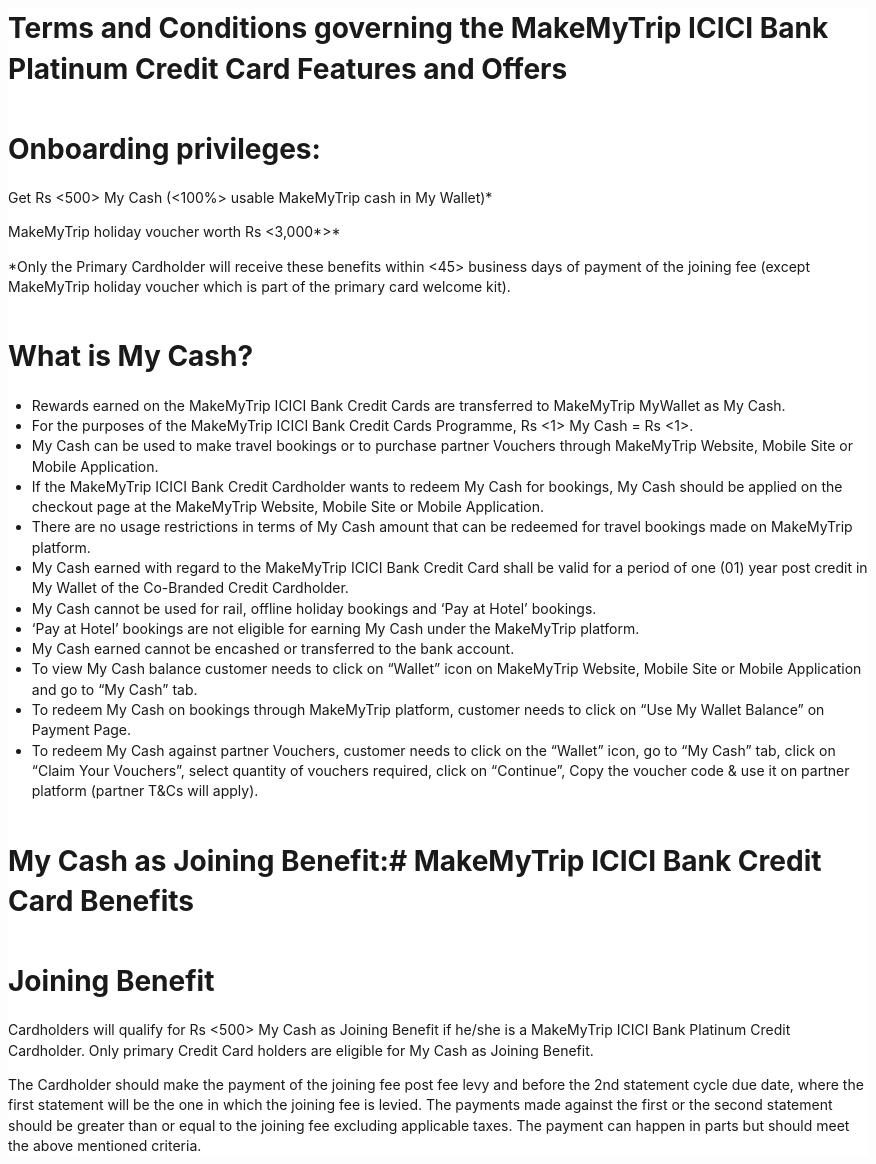 # Terms and Conditions governing the MakeMyTrip ICICI Bank Platinum Credit Card Features and Offers

# Onboarding privileges:

Get Rs <500> My Cash (<100%> usable MakeMyTrip cash in My Wallet)*

MakeMyTrip holiday voucher worth Rs <3,000*>*

*Only the Primary Cardholder will receive these benefits within <45> business days of payment of the joining fee (except MakeMyTrip holiday voucher which is part of the primary card welcome kit).

# What is My Cash?

- Rewards earned on the MakeMyTrip ICICI Bank Credit Cards are transferred to MakeMyTrip MyWallet as My Cash.
- For the purposes of the MakeMyTrip ICICI Bank Credit Cards Programme, Rs <1> My Cash = Rs <1>.
- My Cash can be used to make travel bookings or to purchase partner Vouchers through MakeMyTrip Website, Mobile Site or Mobile Application.
- If the MakeMyTrip ICICI Bank Credit Cardholder wants to redeem My Cash for bookings, My Cash should be applied on the checkout page at the MakeMyTrip Website, Mobile Site or Mobile Application.
- There are no usage restrictions in terms of My Cash amount that can be redeemed for travel bookings made on MakeMyTrip platform.
- My Cash earned with regard to the MakeMyTrip ICICI Bank Credit Card shall be valid for a period of one (01) year post credit in My Wallet of the Co-Branded Credit Cardholder.
- My Cash cannot be used for rail, offline holiday bookings and ‘Pay at Hotel’ bookings.
- ‘Pay at Hotel’ bookings are not eligible for earning My Cash under the MakeMyTrip platform.
- My Cash earned cannot be encashed or transferred to the bank account.
- To view My Cash balance customer needs to click on “Wallet” icon on MakeMyTrip Website, Mobile Site or Mobile Application and go to “My Cash” tab.
- To redeem My Cash on bookings through MakeMyTrip platform, customer needs to click on “Use My Wallet Balance” on Payment Page.
- To redeem My Cash against partner Vouchers, customer needs to click on the “Wallet” icon, go to “My Cash” tab, click on “Claim Your Vouchers”, select quantity of vouchers required, click on “Continue”, Copy the voucher code & use it on partner platform (partner T&Cs will apply).

# My Cash as Joining Benefit:# MakeMyTrip ICICI Bank Credit Card Benefits

# Joining Benefit

Cardholders will qualify for Rs <500> My Cash as Joining Benefit if he/she is a MakeMyTrip ICICI Bank Platinum Credit Cardholder. Only primary Credit Card holders are eligible for My Cash as Joining Benefit.

The Cardholder should make the payment of the joining fee post fee levy and before the 2nd statement cycle due date, where the first statement will be the one in which the joining fee is levied. The payments made against the first or the second statement should be greater than or equal to the joining fee excluding applicable taxes. The payment can happen in parts but should meet the above mentioned criteria.
